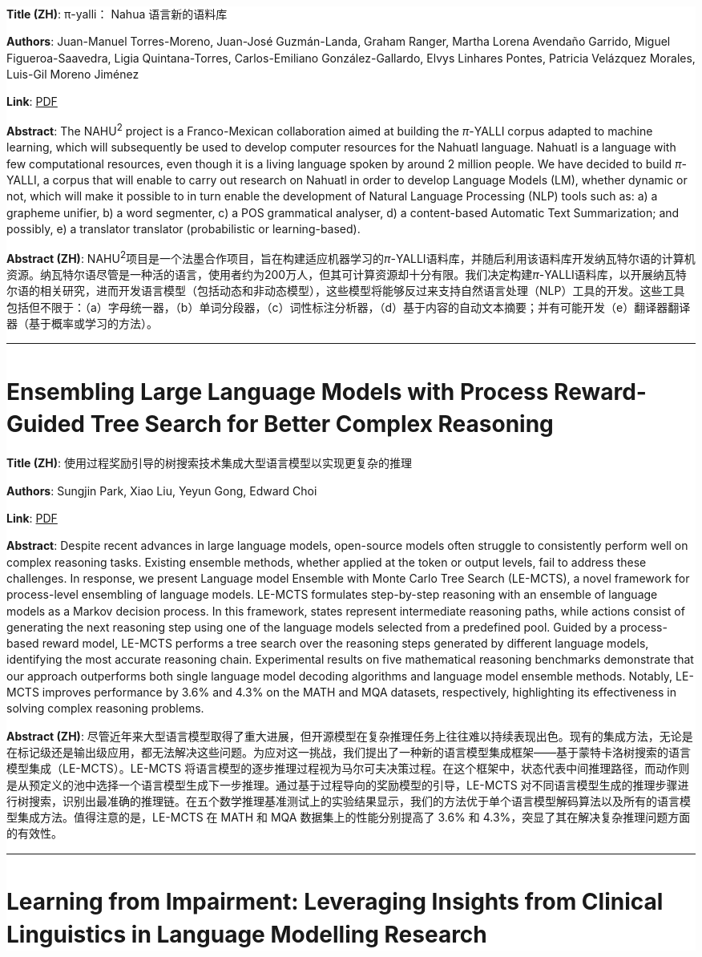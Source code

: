 **Title (ZH)**: π-yalli： Nahua 语言新的语料库 

**Authors**: Juan-Manuel Torres-Moreno, Juan-José Guzmán-Landa, Graham Ranger, Martha Lorena Avendaño Garrido, Miguel Figueroa-Saavedra, Ligia Quintana-Torres, Carlos-Emiliano González-Gallardo, Elvys Linhares Pontes, Patricia Velázquez Morales, Luis-Gil Moreno Jiménez  

**Link**: [PDF](https://arxiv.org/pdf/2412.15821)  

**Abstract**: The NAHU$^2$ project is a Franco-Mexican collaboration aimed at building the $\pi$-YALLI corpus adapted to machine learning, which will subsequently be used to develop computer resources for the Nahuatl language. Nahuatl is a language with few computational resources, even though it is a living language spoken by around 2 million people. We have decided to build $\pi$-YALLI, a corpus that will enable to carry out research on Nahuatl in order to develop Language Models (LM), whether dynamic or not, which will make it possible to in turn enable the development of Natural Language Processing (NLP) tools such as: a) a grapheme unifier, b) a word segmenter, c) a POS grammatical analyser, d) a content-based Automatic Text Summarization; and possibly, e) a translator translator (probabilistic or learning-based). 

**Abstract (ZH)**: NAHU$^2$项目是一个法墨合作项目，旨在构建适应机器学习的$\pi$-YALLI语料库，并随后利用该语料库开发纳瓦特尔语的计算机资源。纳瓦特尔语尽管是一种活的语言，使用者约为200万人，但其可计算资源却十分有限。我们决定构建$\pi$-YALLI语料库，以开展纳瓦特尔语的相关研究，进而开发语言模型（包括动态和非动态模型），这些模型将能够反过来支持自然语言处理（NLP）工具的开发。这些工具包括但不限于：（a）字母统一器，（b）单词分段器，（c）词性标注分析器，（d）基于内容的自动文本摘要；并有可能开发（e）翻译器翻译器（基于概率或学习的方法）。 

---
# Ensembling Large Language Models with Process Reward-Guided Tree Search for Better Complex Reasoning 

**Title (ZH)**: 使用过程奖励引导的树搜索技术集成大型语言模型以实现更复杂的推理 

**Authors**: Sungjin Park, Xiao Liu, Yeyun Gong, Edward Choi  

**Link**: [PDF](https://arxiv.org/pdf/2412.15797)  

**Abstract**: Despite recent advances in large language models, open-source models often struggle to consistently perform well on complex reasoning tasks. Existing ensemble methods, whether applied at the token or output levels, fail to address these challenges. In response, we present Language model Ensemble with Monte Carlo Tree Search (LE-MCTS), a novel framework for process-level ensembling of language models. LE-MCTS formulates step-by-step reasoning with an ensemble of language models as a Markov decision process. In this framework, states represent intermediate reasoning paths, while actions consist of generating the next reasoning step using one of the language models selected from a predefined pool. Guided by a process-based reward model, LE-MCTS performs a tree search over the reasoning steps generated by different language models, identifying the most accurate reasoning chain. Experimental results on five mathematical reasoning benchmarks demonstrate that our approach outperforms both single language model decoding algorithms and language model ensemble methods. Notably, LE-MCTS improves performance by 3.6% and 4.3% on the MATH and MQA datasets, respectively, highlighting its effectiveness in solving complex reasoning problems. 

**Abstract (ZH)**: 尽管近年来大型语言模型取得了重大进展，但开源模型在复杂推理任务上往往难以持续表现出色。现有的集成方法，无论是在标记级还是输出级应用，都无法解决这些问题。为应对这一挑战，我们提出了一种新的语言模型集成框架——基于蒙特卡洛树搜索的语言模型集成（LE-MCTS）。LE-MCTS 将语言模型的逐步推理过程视为马尔可夫决策过程。在这个框架中，状态代表中间推理路径，而动作则是从预定义的池中选择一个语言模型生成下一步推理。通过基于过程导向的奖励模型的引导，LE-MCTS 对不同语言模型生成的推理步骤进行树搜索，识别出最准确的推理链。在五个数学推理基准测试上的实验结果显示，我们的方法优于单个语言模型解码算法以及所有的语言模型集成方法。值得注意的是，LE-MCTS 在 MATH 和 MQA 数据集上的性能分别提高了 3.6% 和 4.3%，突显了其在解决复杂推理问题方面的有效性。 

---
# Learning from Impairment: Leveraging Insights from Clinical Linguistics in Language Modelling Research 
